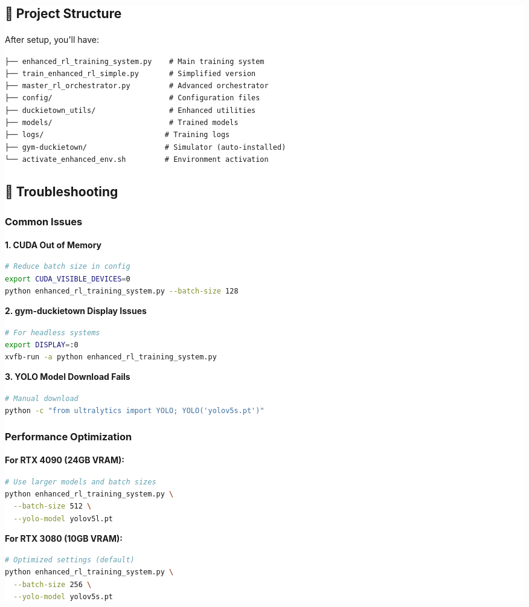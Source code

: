 ## 📁 Project Structure

After setup, you'll have:

```
├── enhanced_rl_training_system.py    # Main training system
├── train_enhanced_rl_simple.py       # Simplified version
├── master_rl_orchestrator.py         # Advanced orchestrator
├── config/                           # Configuration files
├── duckietown_utils/                 # Enhanced utilities
├── models/                           # Trained models
├── logs/                            # Training logs
├── gym-duckietown/                  # Simulator (auto-installed)
└── activate_enhanced_env.sh         # Environment activation
```

## 🐛 Troubleshooting

### Common Issues

**1. CUDA Out of Memory**
```bash
# Reduce batch size in config
export CUDA_VISIBLE_DEVICES=0
python enhanced_rl_training_system.py --batch-size 128
```

**2. gym-duckietown Display Issues**
```bash
# For headless systems
export DISPLAY=:0
xvfb-run -a python enhanced_rl_training_system.py
```

**3. YOLO Model Download Fails**
```bash
# Manual download
python -c "from ultralytics import YOLO; YOLO('yolov5s.pt')"
```

### Performance Optimization

**For RTX 4090 (24GB VRAM):**
```bash
# Use larger models and batch sizes
python enhanced_rl_training_system.py \
  --batch-size 512 \
  --yolo-model yolov5l.pt
```

**For RTX 3080 (10GB VRAM):**
```bash
# Optimized settings (default)
python enhanced_rl_training_system.py \
  --batch-size 256 \
  --yolo-model yolov5s.pt
```
